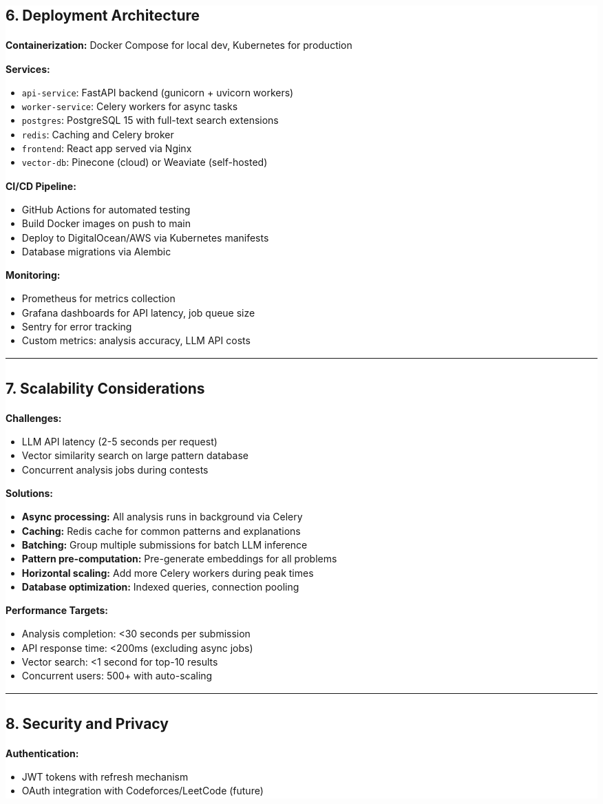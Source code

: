 
## 6. Deployment Architecture

**Containerization:** Docker Compose for local dev, Kubernetes for production

**Services:**
- `api-service`: FastAPI backend (gunicorn + uvicorn workers)
- `worker-service`: Celery workers for async tasks
- `postgres`: PostgreSQL 15 with full-text search extensions
- `redis`: Caching and Celery broker
- `frontend`: React app served via Nginx
- `vector-db`: Pinecone (cloud) or Weaviate (self-hosted)

**CI/CD Pipeline:**
- GitHub Actions for automated testing
- Build Docker images on push to main
- Deploy to DigitalOcean/AWS via Kubernetes manifests
- Database migrations via Alembic

**Monitoring:**
- Prometheus for metrics collection
- Grafana dashboards for API latency, job queue size
- Sentry for error tracking
- Custom metrics: analysis accuracy, LLM API costs

---

## 7. Scalability Considerations

**Challenges:**
- LLM API latency (2-5 seconds per request)
- Vector similarity search on large pattern database
- Concurrent analysis jobs during contests

**Solutions:**
- **Async processing:** All analysis runs in background via Celery
- **Caching:** Redis cache for common patterns and explanations
- **Batching:** Group multiple submissions for batch LLM inference
- **Pattern pre-computation:** Pre-generate embeddings for all problems
- **Horizontal scaling:** Add more Celery workers during peak times
- **Database optimization:** Indexed queries, connection pooling

**Performance Targets:**
- Analysis completion: <30 seconds per submission
- API response time: <200ms (excluding async jobs)
- Vector search: <1 second for top-10 results
- Concurrent users: 500+ with auto-scaling

---

## 8. Security and Privacy

**Authentication:**
- JWT tokens with refresh mechanism
- OAuth integration with Codeforces/LeetCode (future)
